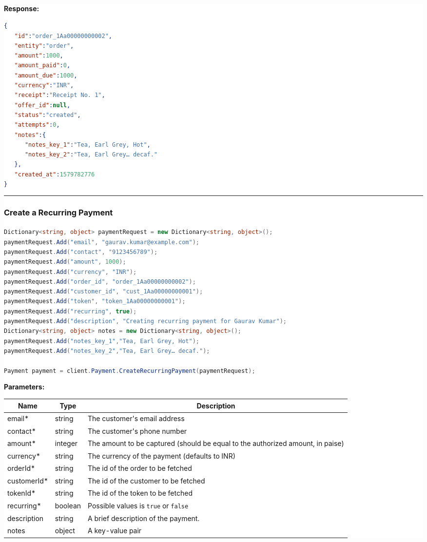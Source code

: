 **Response:**
```json
{
   "id":"order_1Aa00000000002",
   "entity":"order",
   "amount":1000,
   "amount_paid":0,
   "amount_due":1000,
   "currency":"INR",
   "receipt":"Receipt No. 1",
   "offer_id":null,
   "status":"created",
   "attempts":0,
   "notes":{
      "notes_key_1":"Tea, Earl Grey, Hot",
      "notes_key_2":"Tea, Earl Grey… decaf."
   },
   "created_at":1579782776
}
```
-------------------------------------------------------------------------------------------------------

### Create a Recurring Payment

```C#
Dictionary<string, object> paymentRequest = new Dictionary<string, object>();
paymentRequest.Add("email", "gaurav.kumar@example.com");
paymentRequest.Add("contact", "9123456789");
paymentRequest.Add("amount", 1000);
paymentRequest.Add("currency", "INR");
paymentRequest.Add("order_id", "order_1Aa00000000002");
paymentRequest.Add("customer_id", "cust_1Aa00000000001");
paymentRequest.Add("token", "token_1Aa00000000001");
paymentRequest.Add("recurring", true);
paymentRequest.Add("description", "Creating recurring payment for Gaurav Kumar");
Dictionary<string, object> notes = new Dictionary<string, object>();
paymentRequest.Add("notes_key_1","Tea, Earl Grey, Hot");
paymentRequest.Add("notes_key_2","Tea, Earl Grey… decaf.");

Payment payment = client.Payment.CreateRecurringPayment(paymentRequest);
```

**Parameters:**

| Name            | Type    | Description                                                                  |
|-----------------|---------|------------------------------------------------------------------------------|
| email*   | string      | The customer's email address |
| contact*   | string      | The customer's phone number |
| amount*   | integer      | The amount to be captured (should be equal to the authorized amount, in paise) |
| currency*   | string  | The currency of the payment (defaults to INR)  |
| orderId*   | string      | The id of the order to be fetched |
| customerId*   | string      | The id of the customer to be fetched |
| tokenId*   | string      | The id of the token to be fetched |
| recurring*   | boolean      | Possible values is `true` or `false` |
| description  | string      | A brief description of the payment.   |
| notes | object  | A key-value pair  |
